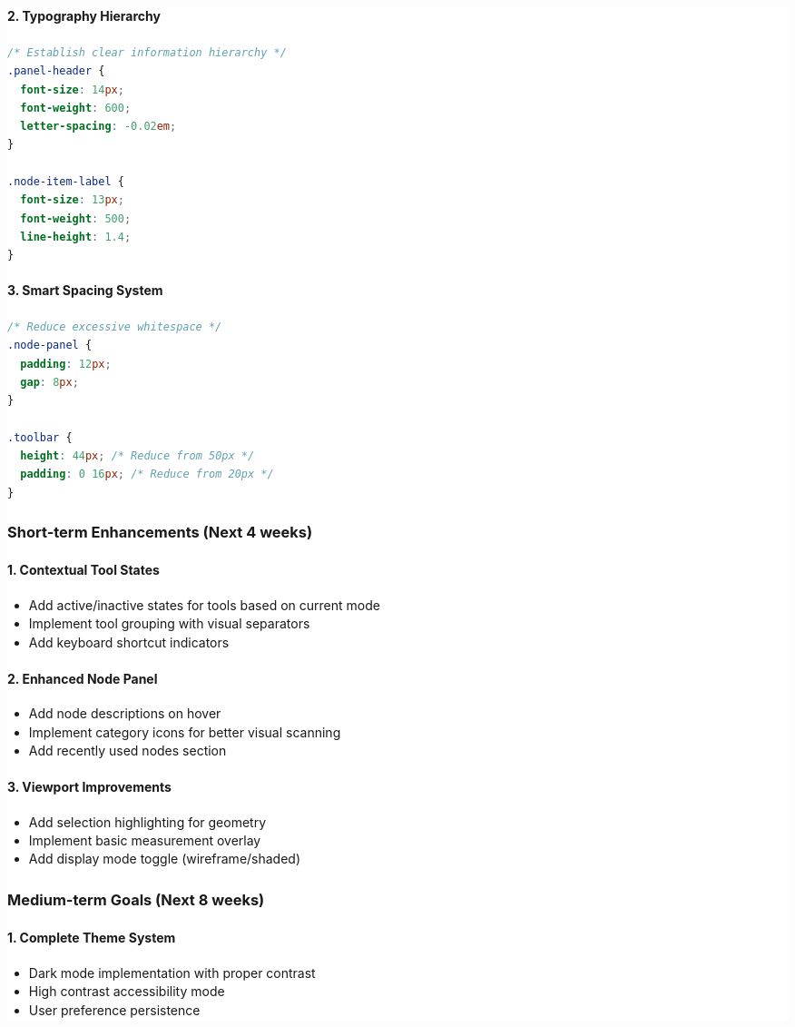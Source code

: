 #### 2. **Typography Hierarchy**
```css
/* Establish clear information hierarchy */
.panel-header {
  font-size: 14px;
  font-weight: 600;
  letter-spacing: -0.02em;
}

.node-item-label {
  font-size: 13px;
  font-weight: 500;
  line-height: 1.4;
}
```

#### 3. **Smart Spacing System**
```css
/* Reduce excessive whitespace */
.node-panel {
  padding: 12px;
  gap: 8px;
}

.toolbar {
  height: 44px; /* Reduce from 50px */
  padding: 0 16px; /* Reduce from 20px */
}
```

### **Short-term Enhancements (Next 4 weeks)**

#### 1. **Contextual Tool States**
- Add active/inactive states for tools based on current mode
- Implement tool grouping with visual separators
- Add keyboard shortcut indicators

#### 2. **Enhanced Node Panel**
- Add node descriptions on hover
- Implement category icons for better visual scanning
- Add recently used nodes section

#### 3. **Viewport Improvements**
- Add selection highlighting for geometry
- Implement basic measurement overlay
- Add display mode toggle (wireframe/shaded)

### **Medium-term Goals (Next 8 weeks)**

#### 1. **Complete Theme System**
- Dark mode implementation with proper contrast
- High contrast accessibility mode
- User preference persistence
